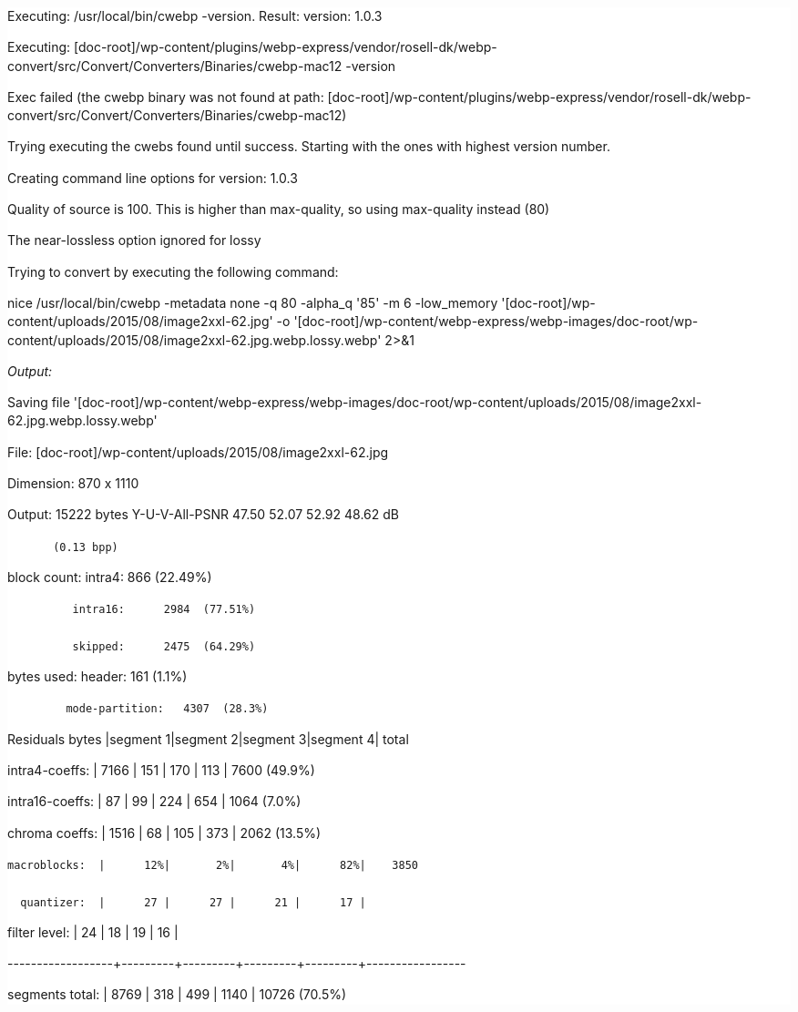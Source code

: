 Executing: /usr/local/bin/cwebp -version. Result: version: 1.0.3

Executing: [doc-root]/wp-content/plugins/webp-express/vendor/rosell-dk/webp-convert/src/Convert/Converters/Binaries/cwebp-mac12 -version

Exec failed (the cwebp binary was not found at path: [doc-root]/wp-content/plugins/webp-express/vendor/rosell-dk/webp-convert/src/Convert/Converters/Binaries/cwebp-mac12)

Trying executing the cwebs found until success. Starting with the ones with highest version number.

Creating command line options for version: 1.0.3

Quality of source is 100. This is higher than max-quality, so using max-quality instead (80)

The near-lossless option ignored for lossy

Trying to convert by executing the following command:

nice /usr/local/bin/cwebp -metadata none -q 80 -alpha_q '85' -m 6 -low_memory '[doc-root]/wp-content/uploads/2015/08/image2xxl-62.jpg' -o '[doc-root]/wp-content/webp-express/webp-images/doc-root/wp-content/uploads/2015/08/image2xxl-62.jpg.webp.lossy.webp' 2>&1


*Output:* 

Saving file '[doc-root]/wp-content/webp-express/webp-images/doc-root/wp-content/uploads/2015/08/image2xxl-62.jpg.webp.lossy.webp'

File:      [doc-root]/wp-content/uploads/2015/08/image2xxl-62.jpg

Dimension: 870 x 1110

Output:    15222 bytes Y-U-V-All-PSNR 47.50 52.07 52.92   48.62 dB

           (0.13 bpp)

block count:  intra4:        866  (22.49%)

              intra16:      2984  (77.51%)

              skipped:      2475  (64.29%)

bytes used:  header:            161  (1.1%)

             mode-partition:   4307  (28.3%)

 Residuals bytes  |segment 1|segment 2|segment 3|segment 4|  total

  intra4-coeffs:  |    7166 |     151 |     170 |     113 |    7600  (49.9%)

 intra16-coeffs:  |      87 |      99 |     224 |     654 |    1064  (7.0%)

  chroma coeffs:  |    1516 |      68 |     105 |     373 |    2062  (13.5%)

    macroblocks:  |      12%|       2%|       4%|      82%|    3850

      quantizer:  |      27 |      27 |      21 |      17 |

   filter level:  |      24 |      18 |      19 |      16 |

------------------+---------+---------+---------+---------+-----------------

 segments total:  |    8769 |     318 |     499 |    1140 |   10726  (70.5%)

